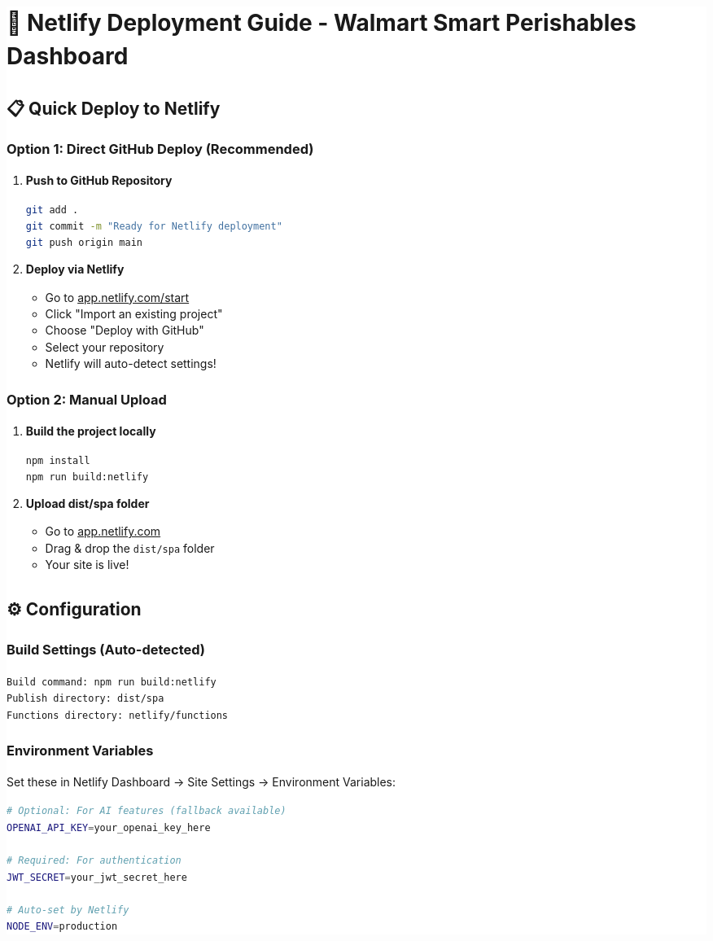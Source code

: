# 🚀 Netlify Deployment Guide - Walmart Smart Perishables Dashboard

## 📋 Quick Deploy to Netlify

### Option 1: Direct GitHub Deploy (Recommended)

1. **Push to GitHub Repository**

   ```bash
   git add .
   git commit -m "Ready for Netlify deployment"
   git push origin main
   ```

2. **Deploy via Netlify**
   - Go to [app.netlify.com/start](https://app.netlify.com/start)
   - Click "Import an existing project"
   - Choose "Deploy with GitHub"
   - Select your repository
   - Netlify will auto-detect settings!

### Option 2: Manual Upload

1. **Build the project locally**

   ```bash
   npm install
   npm run build:netlify
   ```

2. **Upload dist/spa folder**
   - Go to [app.netlify.com](https://app.netlify.com)
   - Drag & drop the `dist/spa` folder
   - Your site is live!

## ⚙️ Configuration

### Build Settings (Auto-detected)

```
Build command: npm run build:netlify
Publish directory: dist/spa
Functions directory: netlify/functions
```

### Environment Variables

Set these in Netlify Dashboard → Site Settings → Environment Variables:

```bash
# Optional: For AI features (fallback available)
OPENAI_API_KEY=your_openai_key_here

# Required: For authentication
JWT_SECRET=your_jwt_secret_here

# Auto-set by Netlify
NODE_ENV=production
```
